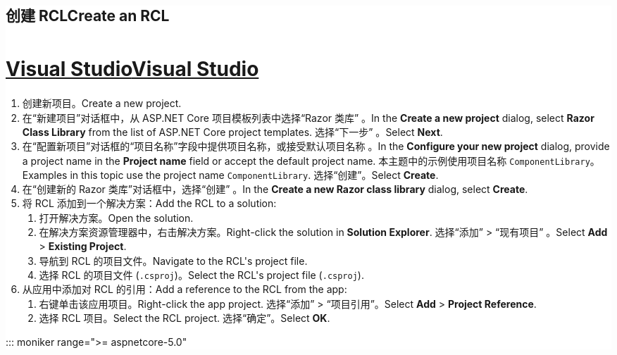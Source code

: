 ## <a name="create-an-rcl"></a><span data-ttu-id="0206d-110">创建 RCL</span><span class="sxs-lookup"><span data-stu-id="0206d-110">Create an RCL</span></span>

# <a name="visual-studio"></a>[<span data-ttu-id="0206d-111">Visual Studio</span><span class="sxs-lookup"><span data-stu-id="0206d-111">Visual Studio</span></span>](#tab/visual-studio)

1. <span data-ttu-id="0206d-112">创建新项目。</span><span class="sxs-lookup"><span data-stu-id="0206d-112">Create a new project.</span></span>
1. <span data-ttu-id="0206d-113">在“新建项目”对话框中，从 ASP.NET Core 项目模板列表中选择“Razor 类库” 。</span><span class="sxs-lookup"><span data-stu-id="0206d-113">In the **Create a new project** dialog, select **Razor Class Library** from the list of ASP.NET Core project templates.</span></span> <span data-ttu-id="0206d-114">选择“下一步”  。</span><span class="sxs-lookup"><span data-stu-id="0206d-114">Select **Next**.</span></span>
1. <span data-ttu-id="0206d-115">在“配置新项目”对话框的“项目名称”字段中提供项目名称，或接受默认项目名称 。</span><span class="sxs-lookup"><span data-stu-id="0206d-115">In the **Configure your new project** dialog, provide a project name in the **Project name** field or accept the default project name.</span></span> <span data-ttu-id="0206d-116">本主题中的示例使用项目名称 `ComponentLibrary`。</span><span class="sxs-lookup"><span data-stu-id="0206d-116">Examples in this topic use the project name `ComponentLibrary`.</span></span> <span data-ttu-id="0206d-117">选择“创建”。</span><span class="sxs-lookup"><span data-stu-id="0206d-117">Select **Create**.</span></span>
1. <span data-ttu-id="0206d-118">在“创建新的 Razor 类库”对话框中，选择“创建” 。</span><span class="sxs-lookup"><span data-stu-id="0206d-118">In the **Create a new Razor class library** dialog, select **Create**.</span></span>
1. <span data-ttu-id="0206d-119">将 RCL 添加到一个解决方案：</span><span class="sxs-lookup"><span data-stu-id="0206d-119">Add the RCL to a solution:</span></span>
   1. <span data-ttu-id="0206d-120">打开解决方案。</span><span class="sxs-lookup"><span data-stu-id="0206d-120">Open the solution.</span></span>
   1. <span data-ttu-id="0206d-121">在解决方案资源管理器中，右击解决方案。</span><span class="sxs-lookup"><span data-stu-id="0206d-121">Right-click the solution in **Solution Explorer**.</span></span> <span data-ttu-id="0206d-122">选择“添加” > “现有项目” 。</span><span class="sxs-lookup"><span data-stu-id="0206d-122">Select **Add** > **Existing Project**.</span></span>
   1. <span data-ttu-id="0206d-123">导航到 RCL 的项目文件。</span><span class="sxs-lookup"><span data-stu-id="0206d-123">Navigate to the RCL's project file.</span></span>
   1. <span data-ttu-id="0206d-124">选择 RCL 的项目文件 (`.csproj`)。</span><span class="sxs-lookup"><span data-stu-id="0206d-124">Select the RCL's project file (`.csproj`).</span></span>
1. <span data-ttu-id="0206d-125">从应用中添加对 RCL 的引用：</span><span class="sxs-lookup"><span data-stu-id="0206d-125">Add a reference to the RCL from the app:</span></span>
   1. <span data-ttu-id="0206d-126">右键单击该应用项目。</span><span class="sxs-lookup"><span data-stu-id="0206d-126">Right-click the app project.</span></span> <span data-ttu-id="0206d-127">选择“添加” > “项目引用”。</span><span class="sxs-lookup"><span data-stu-id="0206d-127">Select **Add** > **Project Reference**.</span></span>
   1. <span data-ttu-id="0206d-128">选择 RCL 项目。</span><span class="sxs-lookup"><span data-stu-id="0206d-128">Select the RCL project.</span></span> <span data-ttu-id="0206d-129">选择“确定”。</span><span class="sxs-lookup"><span data-stu-id="0206d-129">Select **OK**.</span></span>

::: moniker range=">= aspnetcore-5.0"
